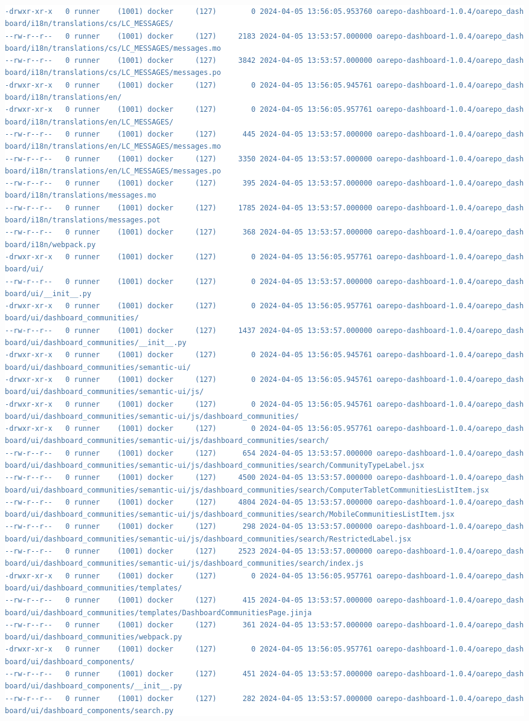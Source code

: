 ```diff
-drwxr-xr-x   0 runner    (1001) docker     (127)        0 2024-04-05 13:56:05.953760 oarepo-dashboard-1.0.4/oarepo_dashboard/i18n/translations/cs/LC_MESSAGES/
--rw-r--r--   0 runner    (1001) docker     (127)     2183 2024-04-05 13:53:57.000000 oarepo-dashboard-1.0.4/oarepo_dashboard/i18n/translations/cs/LC_MESSAGES/messages.mo
--rw-r--r--   0 runner    (1001) docker     (127)     3842 2024-04-05 13:53:57.000000 oarepo-dashboard-1.0.4/oarepo_dashboard/i18n/translations/cs/LC_MESSAGES/messages.po
-drwxr-xr-x   0 runner    (1001) docker     (127)        0 2024-04-05 13:56:05.945761 oarepo-dashboard-1.0.4/oarepo_dashboard/i18n/translations/en/
-drwxr-xr-x   0 runner    (1001) docker     (127)        0 2024-04-05 13:56:05.957761 oarepo-dashboard-1.0.4/oarepo_dashboard/i18n/translations/en/LC_MESSAGES/
--rw-r--r--   0 runner    (1001) docker     (127)      445 2024-04-05 13:53:57.000000 oarepo-dashboard-1.0.4/oarepo_dashboard/i18n/translations/en/LC_MESSAGES/messages.mo
--rw-r--r--   0 runner    (1001) docker     (127)     3350 2024-04-05 13:53:57.000000 oarepo-dashboard-1.0.4/oarepo_dashboard/i18n/translations/en/LC_MESSAGES/messages.po
--rw-r--r--   0 runner    (1001) docker     (127)      395 2024-04-05 13:53:57.000000 oarepo-dashboard-1.0.4/oarepo_dashboard/i18n/translations/messages.mo
--rw-r--r--   0 runner    (1001) docker     (127)     1785 2024-04-05 13:53:57.000000 oarepo-dashboard-1.0.4/oarepo_dashboard/i18n/translations/messages.pot
--rw-r--r--   0 runner    (1001) docker     (127)      368 2024-04-05 13:53:57.000000 oarepo-dashboard-1.0.4/oarepo_dashboard/i18n/webpack.py
-drwxr-xr-x   0 runner    (1001) docker     (127)        0 2024-04-05 13:56:05.957761 oarepo-dashboard-1.0.4/oarepo_dashboard/ui/
--rw-r--r--   0 runner    (1001) docker     (127)        0 2024-04-05 13:53:57.000000 oarepo-dashboard-1.0.4/oarepo_dashboard/ui/__init__.py
-drwxr-xr-x   0 runner    (1001) docker     (127)        0 2024-04-05 13:56:05.957761 oarepo-dashboard-1.0.4/oarepo_dashboard/ui/dashboard_communities/
--rw-r--r--   0 runner    (1001) docker     (127)     1437 2024-04-05 13:53:57.000000 oarepo-dashboard-1.0.4/oarepo_dashboard/ui/dashboard_communities/__init__.py
-drwxr-xr-x   0 runner    (1001) docker     (127)        0 2024-04-05 13:56:05.945761 oarepo-dashboard-1.0.4/oarepo_dashboard/ui/dashboard_communities/semantic-ui/
-drwxr-xr-x   0 runner    (1001) docker     (127)        0 2024-04-05 13:56:05.945761 oarepo-dashboard-1.0.4/oarepo_dashboard/ui/dashboard_communities/semantic-ui/js/
-drwxr-xr-x   0 runner    (1001) docker     (127)        0 2024-04-05 13:56:05.945761 oarepo-dashboard-1.0.4/oarepo_dashboard/ui/dashboard_communities/semantic-ui/js/dashboard_communities/
-drwxr-xr-x   0 runner    (1001) docker     (127)        0 2024-04-05 13:56:05.957761 oarepo-dashboard-1.0.4/oarepo_dashboard/ui/dashboard_communities/semantic-ui/js/dashboard_communities/search/
--rw-r--r--   0 runner    (1001) docker     (127)      654 2024-04-05 13:53:57.000000 oarepo-dashboard-1.0.4/oarepo_dashboard/ui/dashboard_communities/semantic-ui/js/dashboard_communities/search/CommunityTypeLabel.jsx
--rw-r--r--   0 runner    (1001) docker     (127)     4500 2024-04-05 13:53:57.000000 oarepo-dashboard-1.0.4/oarepo_dashboard/ui/dashboard_communities/semantic-ui/js/dashboard_communities/search/ComputerTabletCommunitiesListItem.jsx
--rw-r--r--   0 runner    (1001) docker     (127)     4804 2024-04-05 13:53:57.000000 oarepo-dashboard-1.0.4/oarepo_dashboard/ui/dashboard_communities/semantic-ui/js/dashboard_communities/search/MobileCommunitiesListItem.jsx
--rw-r--r--   0 runner    (1001) docker     (127)      298 2024-04-05 13:53:57.000000 oarepo-dashboard-1.0.4/oarepo_dashboard/ui/dashboard_communities/semantic-ui/js/dashboard_communities/search/RestrictedLabel.jsx
--rw-r--r--   0 runner    (1001) docker     (127)     2523 2024-04-05 13:53:57.000000 oarepo-dashboard-1.0.4/oarepo_dashboard/ui/dashboard_communities/semantic-ui/js/dashboard_communities/search/index.js
-drwxr-xr-x   0 runner    (1001) docker     (127)        0 2024-04-05 13:56:05.957761 oarepo-dashboard-1.0.4/oarepo_dashboard/ui/dashboard_communities/templates/
--rw-r--r--   0 runner    (1001) docker     (127)      415 2024-04-05 13:53:57.000000 oarepo-dashboard-1.0.4/oarepo_dashboard/ui/dashboard_communities/templates/DashboardCommunitiesPage.jinja
--rw-r--r--   0 runner    (1001) docker     (127)      361 2024-04-05 13:53:57.000000 oarepo-dashboard-1.0.4/oarepo_dashboard/ui/dashboard_communities/webpack.py
-drwxr-xr-x   0 runner    (1001) docker     (127)        0 2024-04-05 13:56:05.957761 oarepo-dashboard-1.0.4/oarepo_dashboard/ui/dashboard_components/
--rw-r--r--   0 runner    (1001) docker     (127)      451 2024-04-05 13:53:57.000000 oarepo-dashboard-1.0.4/oarepo_dashboard/ui/dashboard_components/__init__.py
--rw-r--r--   0 runner    (1001) docker     (127)      282 2024-04-05 13:53:57.000000 oarepo-dashboard-1.0.4/oarepo_dashboard/ui/dashboard_components/search.py
```